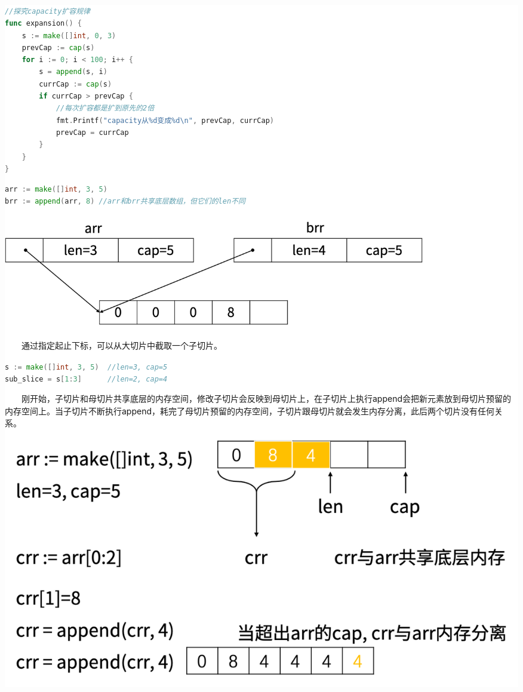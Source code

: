 ```Go
//探究capacity扩容规律
func expansion() {
	s := make([]int, 0, 3)
	prevCap := cap(s)
	for i := 0; i < 100; i++ {
		s = append(s, i)
		currCap := cap(s)
		if currCap > prevCap {
			//每次扩容都是扩到原先的2倍
			fmt.Printf("capacity从%d变成%d\n", prevCap, currCap)
			prevCap = currCap
		}
	}
}
```
```Go
arr := make([]int, 3, 5)
brr := append(arr, 8) //arr和brr共享底层数组，但它们的len不同
```

<img src=img/append.png width=700 />

&#8195;&#8195;通过指定起止下标，可以从大切片中截取一个子切片。  
```Go
s := make([]int, 3, 5)	//len=3, cap=5
sub_slice = s[1:3]		//len=2, cap=4
```
&#8195;&#8195;刚开始，子切片和母切片共享底层的内存空间，修改子切片会反映到母切片上，在子切片上执行append会把新元素放到母切片预留的内存空间上。当子切片不断执行append，耗完了母切片预留的内存空间，子切片跟母切片就会发生内存分离，此后两个切片没有任何关系。  

![avatar](img/sub_slice.png) 
